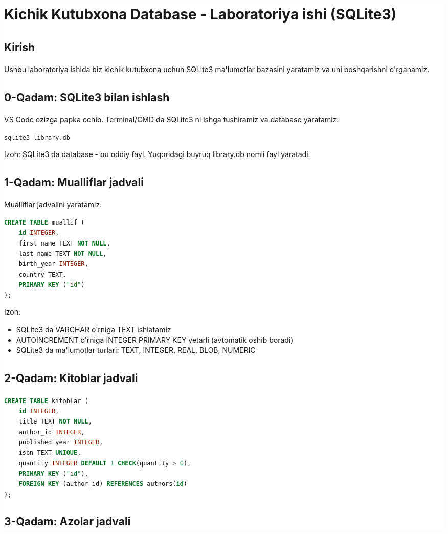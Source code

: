 # Kichik Kutubxona Database - Laboratoriya ishi (SQLite3)

## Kirish
Ushbu laboratoriya ishida biz kichik kutubxona uchun SQLite3 ma'lumotlar bazasini yaratamiz va uni boshqarishni o'rganamiz. 

## 0-Qadam: SQLite3 bilan ishlash
VS Code ozizga papka ochib. Terminal/CMD da SQLite3 ni ishga tushiramiz va database yaratamiz:
```bash
sqlite3 library.db
```

Izoh: SQLite3 da database - bu oddiy fayl. Yuqoridagi buyruq library.db nomli fayl yaratadi.

## 1-Qadam: Mualliflar jadvali
Mualliflar jadvalini yaratamiz:

```sql
CREATE TABLE muallif (
    id INTEGER,
    first_name TEXT NOT NULL,
    last_name TEXT NOT NULL,
    birth_year INTEGER,
    country TEXT,
    PRIMARY KEY ("id")
);
```

Izoh: 
- SQLite3 da VARCHAR o'rniga TEXT ishlatamiz
- AUTOINCREMENT o'rniga INTEGER PRIMARY KEY yetarli (avtomatik oshib boradi)
- SQLite3 da ma'lumotlar turlari: TEXT, INTEGER, REAL, BLOB, NUMERIC

## 2-Qadam: Kitoblar jadvali

```sql
CREATE TABLE kitoblar (
    id INTEGER,
    title TEXT NOT NULL,
    author_id INTEGER,
    published_year INTEGER,
    isbn TEXT UNIQUE,
    quantity INTEGER DEFAULT 1 CHECK(quantity > 0),
    PRIMARY KEY ("id"),
    FOREIGN KEY (author_id) REFERENCES authors(id)
);
```

## 3-Qadam: Azolar jadvali
